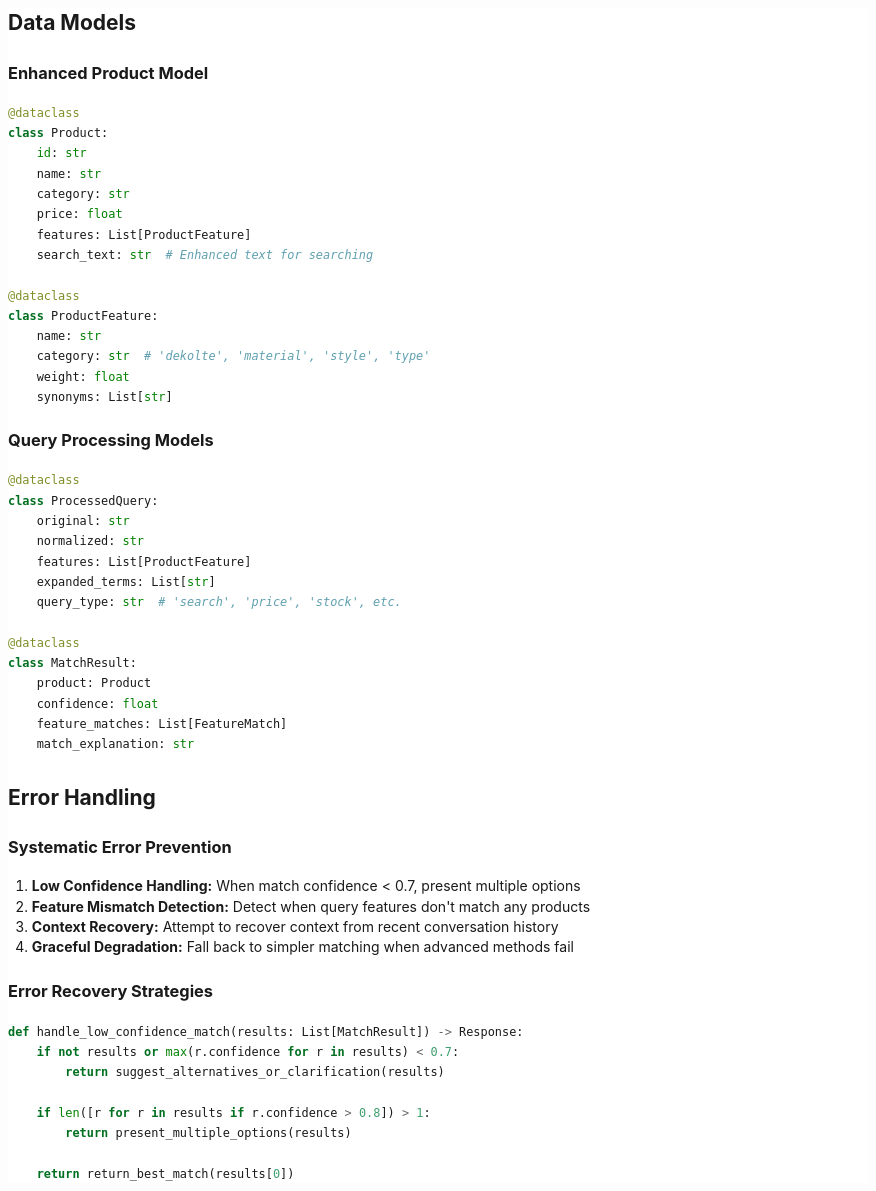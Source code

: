 ## Data Models

### Enhanced Product Model
```python
@dataclass
class Product:
    id: str
    name: str
    category: str
    price: float
    features: List[ProductFeature]
    search_text: str  # Enhanced text for searching
    
@dataclass
class ProductFeature:
    name: str
    category: str  # 'dekolte', 'material', 'style', 'type'
    weight: float
    synonyms: List[str]
```

### Query Processing Models
```python
@dataclass
class ProcessedQuery:
    original: str
    normalized: str
    features: List[ProductFeature]
    expanded_terms: List[str]
    query_type: str  # 'search', 'price', 'stock', etc.

@dataclass
class MatchResult:
    product: Product
    confidence: float
    feature_matches: List[FeatureMatch]
    match_explanation: str
```

## Error Handling

### Systematic Error Prevention
1. **Low Confidence Handling:** When match confidence < 0.7, present multiple options
2. **Feature Mismatch Detection:** Detect when query features don't match any products
3. **Context Recovery:** Attempt to recover context from recent conversation history
4. **Graceful Degradation:** Fall back to simpler matching when advanced methods fail

### Error Recovery Strategies
```python
def handle_low_confidence_match(results: List[MatchResult]) -> Response:
    if not results or max(r.confidence for r in results) < 0.7:
        return suggest_alternatives_or_clarification(results)
    
    if len([r for r in results if r.confidence > 0.8]) > 1:
        return present_multiple_options(results)
    
    return return_best_match(results[0])
```
